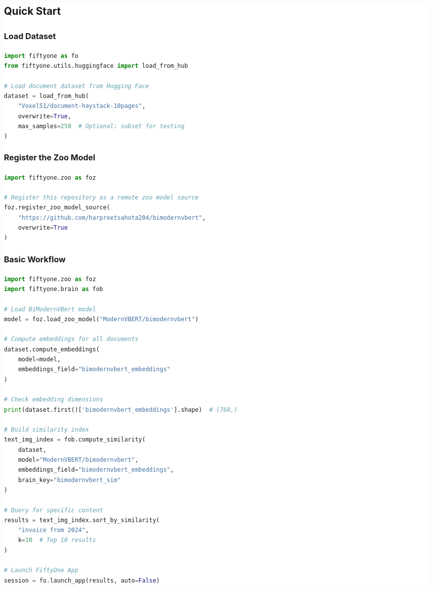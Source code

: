 ## Quick Start


### Load Dataset

```python
import fiftyone as fo
from fiftyone.utils.huggingface import load_from_hub

# Load document dataset from Hugging Face
dataset = load_from_hub(
    "Voxel51/document-haystack-10pages",
    overwrite=True,
    max_samples=250  # Optional: subset for testing
)
```

### Register the Zoo Model

```python
import fiftyone.zoo as foz

# Register this repository as a remote zoo model source
foz.register_zoo_model_source(
    "https://github.com/harpreetsahota204/bimodernvbert",
    overwrite=True
)
```

### Basic Workflow

```python
import fiftyone.zoo as foz
import fiftyone.brain as fob

# Load BiModernVBert model
model = foz.load_zoo_model("ModernVBERT/bimodernvbert")

# Compute embeddings for all documents
dataset.compute_embeddings(
    model=model,
    embeddings_field="bimodernvbert_embeddings"
)

# Check embedding dimensions
print(dataset.first()['bimodernvbert_embeddings'].shape)  # (768,)

# Build similarity index
text_img_index = fob.compute_similarity(
    dataset,
    model="ModernVBERT/bimodernvbert",
    embeddings_field="bimodernvbert_embeddings",
    brain_key="bimodernvbert_sim"
)

# Query for specific content
results = text_img_index.sort_by_similarity(
    "invoice from 2024",
    k=10  # Top 10 results
)

# Launch FiftyOne App
session = fo.launch_app(results, auto=False)
```
